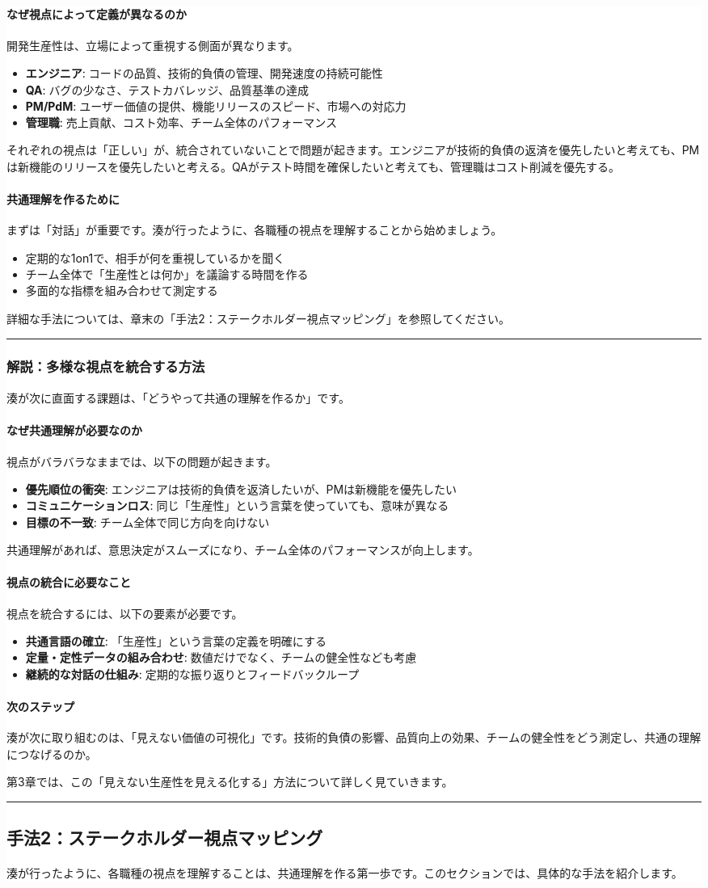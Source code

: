 #### なぜ視点によって定義が異なるのか

開発生産性は、立場によって重視する側面が異なります。

- **エンジニア**: コードの品質、技術的負債の管理、開発速度の持続可能性
- **QA**: バグの少なさ、テストカバレッジ、品質基準の達成
- **PM/PdM**: ユーザー価値の提供、機能リリースのスピード、市場への対応力
- **管理職**: 売上貢献、コスト効率、チーム全体のパフォーマンス

それぞれの視点は「正しい」が、統合されていないことで問題が起きます。エンジニアが技術的負債の返済を優先したいと考えても、PMは新機能のリリースを優先したいと考える。QAがテスト時間を確保したいと考えても、管理職はコスト削減を優先する。

#### 共通理解を作るために

まずは「対話」が重要です。湊が行ったように、各職種の視点を理解することから始めましょう。

- 定期的な1on1で、相手が何を重視しているかを聞く
- チーム全体で「生産性とは何か」を議論する時間を作る
- 多面的な指標を組み合わせて測定する

詳細な手法については、章末の「手法2：ステークホルダー視点マッピング」を参照してください。

---

### 解説：多様な視点を統合する方法

湊が次に直面する課題は、「どうやって共通の理解を作るか」です。

#### なぜ共通理解が必要なのか

視点がバラバラなままでは、以下の問題が起きます。

- **優先順位の衝突**: エンジニアは技術的負債を返済したいが、PMは新機能を優先したい
- **コミュニケーションロス**: 同じ「生産性」という言葉を使っていても、意味が異なる
- **目標の不一致**: チーム全体で同じ方向を向けない

共通理解があれば、意思決定がスムーズになり、チーム全体のパフォーマンスが向上します。

#### 視点の統合に必要なこと

視点を統合するには、以下の要素が必要です。

- **共通言語の確立**: 「生産性」という言葉の定義を明確にする
- **定量・定性データの組み合わせ**: 数値だけでなく、チームの健全性なども考慮
- **継続的な対話の仕組み**: 定期的な振り返りとフィードバックループ

#### 次のステップ

湊が次に取り組むのは、「見えない価値の可視化」です。技術的負債の影響、品質向上の効果、チームの健全性をどう測定し、共通の理解につなげるのか。

第3章では、この「見えない生産性を見える化する」方法について詳しく見ていきます。

---

## 手法2：ステークホルダー視点マッピング

湊が行ったように、各職種の視点を理解することは、共通理解を作る第一歩です。このセクションでは、具体的な手法を紹介します。
